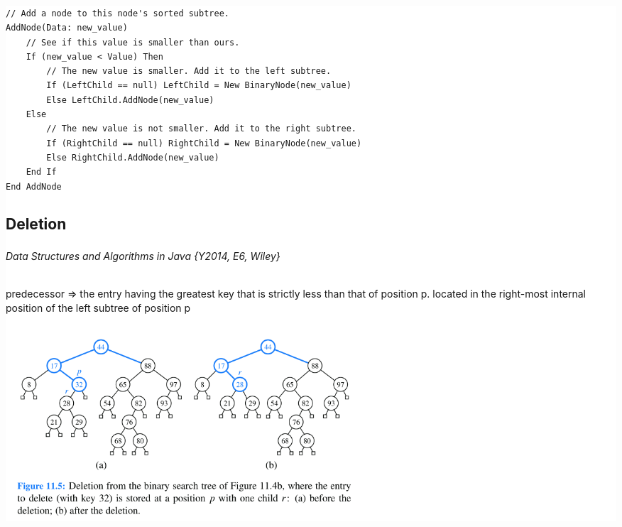 ``` pseudocode
// Add a node to this node's sorted subtree.
AddNode(Data: new_value)
    // See if this value is smaller than ours.
    If (new_value < Value) Then
    	// The new value is smaller. Add it to the left subtree.
    	If (LeftChild == null) LeftChild = New BinaryNode(new_value)
    	Else LeftChild.AddNode(new_value)
    Else
        // The new value is not smaller. Add it to the right subtree.
        If (RightChild == null) RightChild = New BinaryNode(new_value)
        Else RightChild.AddNode(new_value)
    End If
End AddNode
```



## Deletion

###### Data Structures and Algorithms in Java {Y2014, E6, Wiley}

predecessor =>  the entry having the greatest key that is strictly less than that of position p.  located in the right-most internal position of the left subtree of position p



<img src="img/image-20201018192306371.png" alt="Data Structures and Algorithms in Java {Y2014, E6, Wiley}" style="zoom:67%;" />
